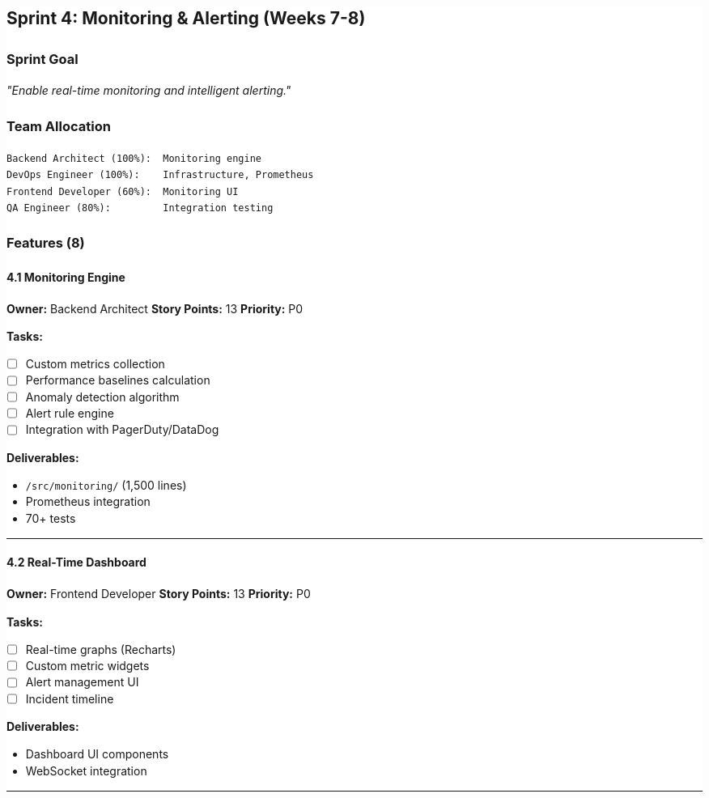 
## Sprint 4: Monitoring & Alerting (Weeks 7-8)

### Sprint Goal

*"Enable real-time monitoring and intelligent alerting."*

### Team Allocation

```
Backend Architect (100%):  Monitoring engine
DevOps Engineer (100%):    Infrastructure, Prometheus
Frontend Developer (60%):  Monitoring UI
QA Engineer (80%):         Integration testing
```

### Features (8)

#### 4.1 Monitoring Engine

**Owner:** Backend Architect
**Story Points:** 13
**Priority:** P0

**Tasks:**
- [ ] Custom metrics collection
- [ ] Performance baselines calculation
- [ ] Anomaly detection algorithm
- [ ] Alert rule engine
- [ ] Integration with PagerDuty/DataDog

**Deliverables:**
- `/src/monitoring/` (1,500 lines)
- Prometheus integration
- 70+ tests

---

#### 4.2 Real-Time Dashboard

**Owner:** Frontend Developer
**Story Points:** 13
**Priority:** P0

**Tasks:**
- [ ] Real-time graphs (Recharts)
- [ ] Custom metric widgets
- [ ] Alert management UI
- [ ] Incident timeline

**Deliverables:**
- Dashboard UI components
- WebSocket integration

---